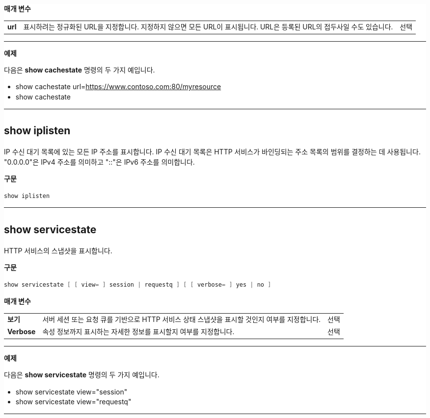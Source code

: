 **매개 변수**

|         |                                                                                                                                                    |          |
|---------|----------------------------------------------------------------------------------------------------------------------------------------------------|----------|
| **url** | 표시하려는 정규화된 URL을 지정합니다. 지정하지 않으면 모든 URL이 표시됩니다. URL은 등록된 URL의 접두사일 수도 있습니다. | 선택 |

---


**예제**

다음은 **show cachestate** 명령의 두 가지 예입니다.

- show cachestate url=<https://www.contoso.com:80/myresource>
- show cachestate

---

## <a name="show-iplisten"></a>show iplisten

IP 수신 대기 목록에 있는 모든 IP 주소를 표시합니다. IP 수신 대기 목록은 HTTP 서비스가 바인딩되는 주소 목록의 범위를 결정하는 데 사용됩니다. "0.0.0.0"은 IPv4 주소를 의미하고 "::"은 IPv6 주소를 의미합니다.

**구문**

```powershell
show iplisten
```

---

## <a name="show-servicestate"></a>show servicestate

HTTP 서비스의 스냅샷을 표시합니다.

**구문**
```powershell
show servicestate [ [ view= ] session | requestq ] [ [ verbose= ] yes | no ]
```

**매개 변수**

|             |                                                                                                                      |          |
|-------------|----------------------------------------------------------------------------------------------------------------------|----------|
|  **보기**   | 서버 세션 또는 요청 큐를 기반으로 HTTP 서비스 상태 스냅샷을 표시할 것인지 여부를 지정합니다. | 선택 |
| **Verbose** |                속성 정보까지 표시하는 자세한 정보를 표시할지 여부를 지정합니다.                | 선택 |

---

**예제**

다음은 **show servicestate** 명령의 두 가지 예입니다.

-   show servicestate view="session"
-   show servicestate view="requestq"

---
